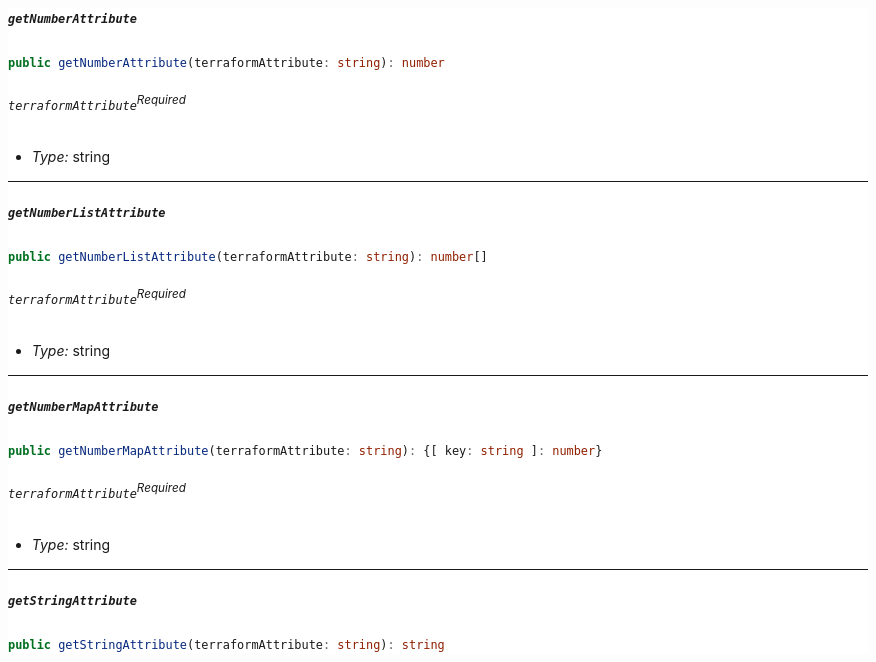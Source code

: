 
##### `getNumberAttribute` <a name="getNumberAttribute" id="@cdktf/provider-datadog.incidentNotificationRule.IncidentNotificationRule.getNumberAttribute"></a>

```typescript
public getNumberAttribute(terraformAttribute: string): number
```

###### `terraformAttribute`<sup>Required</sup> <a name="terraformAttribute" id="@cdktf/provider-datadog.incidentNotificationRule.IncidentNotificationRule.getNumberAttribute.parameter.terraformAttribute"></a>

- *Type:* string

---

##### `getNumberListAttribute` <a name="getNumberListAttribute" id="@cdktf/provider-datadog.incidentNotificationRule.IncidentNotificationRule.getNumberListAttribute"></a>

```typescript
public getNumberListAttribute(terraformAttribute: string): number[]
```

###### `terraformAttribute`<sup>Required</sup> <a name="terraformAttribute" id="@cdktf/provider-datadog.incidentNotificationRule.IncidentNotificationRule.getNumberListAttribute.parameter.terraformAttribute"></a>

- *Type:* string

---

##### `getNumberMapAttribute` <a name="getNumberMapAttribute" id="@cdktf/provider-datadog.incidentNotificationRule.IncidentNotificationRule.getNumberMapAttribute"></a>

```typescript
public getNumberMapAttribute(terraformAttribute: string): {[ key: string ]: number}
```

###### `terraformAttribute`<sup>Required</sup> <a name="terraformAttribute" id="@cdktf/provider-datadog.incidentNotificationRule.IncidentNotificationRule.getNumberMapAttribute.parameter.terraformAttribute"></a>

- *Type:* string

---

##### `getStringAttribute` <a name="getStringAttribute" id="@cdktf/provider-datadog.incidentNotificationRule.IncidentNotificationRule.getStringAttribute"></a>

```typescript
public getStringAttribute(terraformAttribute: string): string
```
